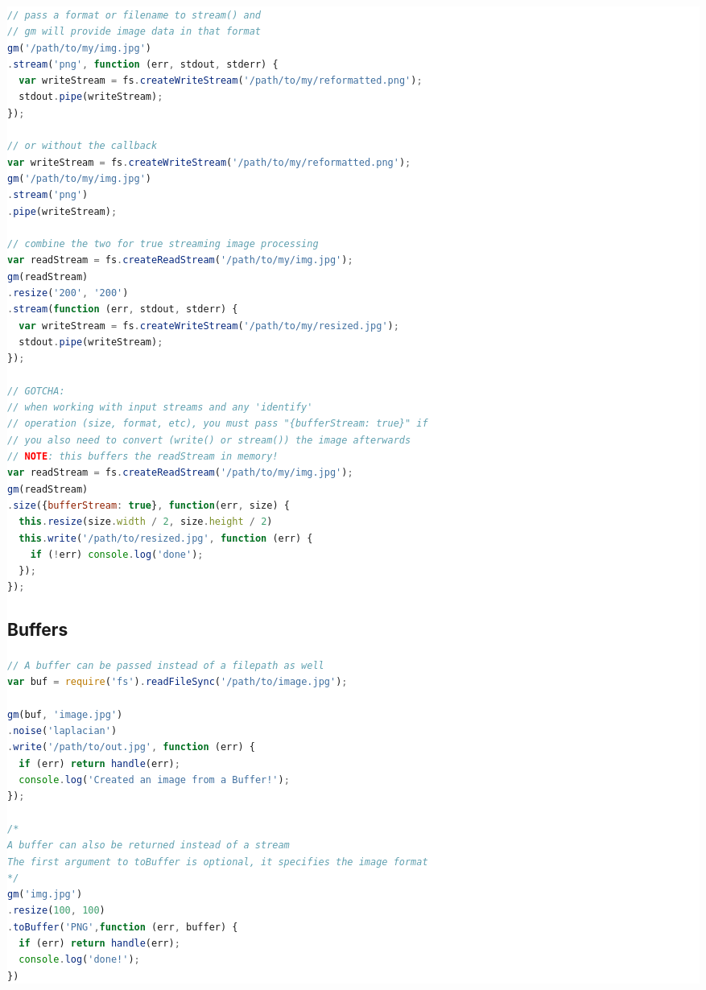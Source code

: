 ```js
// pass a format or filename to stream() and
// gm will provide image data in that format
gm('/path/to/my/img.jpg')
.stream('png', function (err, stdout, stderr) {
  var writeStream = fs.createWriteStream('/path/to/my/reformatted.png');
  stdout.pipe(writeStream);
});

// or without the callback
var writeStream = fs.createWriteStream('/path/to/my/reformatted.png');
gm('/path/to/my/img.jpg')
.stream('png')
.pipe(writeStream);

// combine the two for true streaming image processing
var readStream = fs.createReadStream('/path/to/my/img.jpg');
gm(readStream)
.resize('200', '200')
.stream(function (err, stdout, stderr) {
  var writeStream = fs.createWriteStream('/path/to/my/resized.jpg');
  stdout.pipe(writeStream);
});

// GOTCHA:
// when working with input streams and any 'identify'
// operation (size, format, etc), you must pass "{bufferStream: true}" if
// you also need to convert (write() or stream()) the image afterwards
// NOTE: this buffers the readStream in memory!
var readStream = fs.createReadStream('/path/to/my/img.jpg');
gm(readStream)
.size({bufferStream: true}, function(err, size) {
  this.resize(size.width / 2, size.height / 2)
  this.write('/path/to/resized.jpg', function (err) {
    if (!err) console.log('done');
  });
});

```

## Buffers

```js
// A buffer can be passed instead of a filepath as well
var buf = require('fs').readFileSync('/path/to/image.jpg');

gm(buf, 'image.jpg')
.noise('laplacian')
.write('/path/to/out.jpg', function (err) {
  if (err) return handle(err);
  console.log('Created an image from a Buffer!');
});

/*
A buffer can also be returned instead of a stream
The first argument to toBuffer is optional, it specifies the image format
*/
gm('img.jpg')
.resize(100, 100)
.toBuffer('PNG',function (err, buffer) {
  if (err) return handle(err);
  console.log('done!');
})
```
